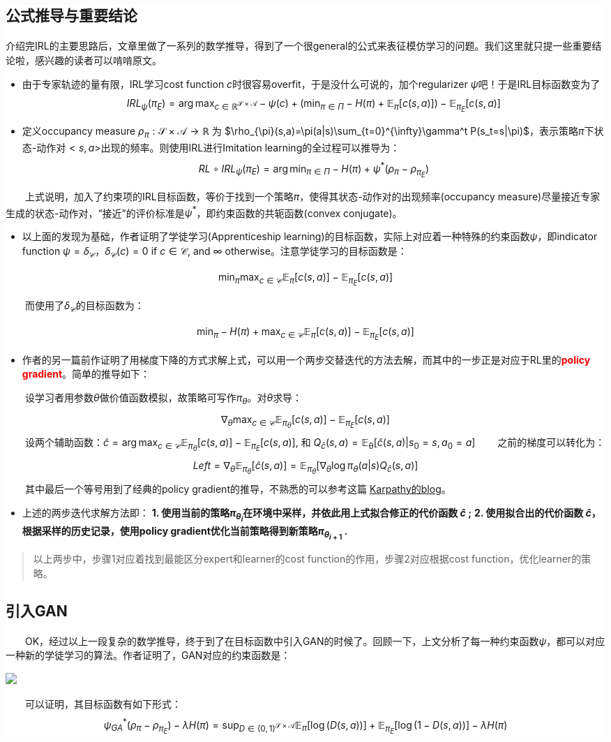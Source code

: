 ## 公式推导与重要结论

介绍完IRL的主要思路后，文章里做了一系列的数学推导，得到了一个很general的公式来表征模仿学习的问题。我们这里就只提一些重要结论啦，感兴趣的读者可以啃啃原文。

- 由于专家轨迹的量有限，IRL学习cost function $c$时很容易overfit，于是没什么可说的，加个regularizer $\psi$吧！于是IRL目标函数变为了
$$ IRL_{\psi}(\pi_E) = \arg\max_{c\in\mathbb{R}^{\mathcal{S}\times \mathcal{A}}} -\psi(c) + \big(\min_{\pi \in \Pi} -H(\pi) + \mathbb{E}_{\pi} [c(s,a)] \big) - \mathbb{E}_{\pi_E}[c(s,a)]$$

- 定义occupancy measure $\rho_{\pi}: \mathcal{S}\times\mathcal{A}\rightarrow\mathbb{R}$ 为 $\rho_{\pi}(s,a)=\pi(a|s)\sum_{t=0}^{\infty}\gamma^t P(s_t=s|\pi)$，表示策略$\pi$下状态-动作对$< s,a>$出现的频率。则使用IRL进行Imitation learning的全过程可以推导为：
$$ RL\circ IRL_{\psi}(\pi_E) = \arg\min_{\pi \in \Pi} - H(\pi)+\psi^*(\rho_{\pi} - \rho_{\pi_E})$$

　　上式说明，加入了约束项的IRL目标函数，等价于找到一个策略$\pi$，使得其状态-动作对的出现频率(occupancy measure)尽量接近专家生成的状态-动作对，“接近”的评价标准是$\psi^*$，即约束函数的共轭函数(convex conjugate)。

- 以上面的发现为基础，作者证明了学徒学习(Apprenticeship learning)的目标函数，实际上对应着一种特殊的约束函数$\psi$，即indicator function $\psi=\delta_{\mathcal{C}}$，$\delta_{\mathcal{C}}(c)=0$ if $c\in\mathcal{C}$, and $\infty$ otherwise。注意学徒学习的目标函数是：

$$ \min_{\pi} \max_{c\in\mathcal{C}} \mathbb{E}_{\pi} [c(s,a)] - \mathbb{E}_{\pi_E} [c(s,a)]$$

　　而使用了$\delta_{\mathcal{C}}$的目标函数为：

$$ \min_{\pi} -H(\pi)+ \max_{c\in\mathcal{C}}\mathbb{E}_{\pi} [c(s,a)] - \mathbb{E}_{\pi_E} [c(s,a)]$$

- 作者的另一篇前作证明了用梯度下降的方式求解上式，可以用一个两步交替迭代的方法去解，而其中的一步正是对应于RL里的<font color="#FF0000">**policy gradient**</font>。简单的推导如下：

　　设学习者用参数$\theta$做价值函数模拟，故策略可写作$\pi_{\theta}$。对$\theta$求导：
$$\nabla_{\theta} \max_{c\in\mathcal{C}} \mathbb{E}_{\pi_{\theta}}[c(s,a)] - \mathbb{E}_{\pi_{E}}[c(s,a)]$$
　　设两个辅助函数：$\hat{c}=\arg\max_{c\in\mathcal{C}}\mathbb{E}_{\pi_{\theta}}[c(s,a)] - \mathbb{E}_{\pi_{E}}[c(s,a)]$, 和 $Q_{\hat{c}}(s,a)=\mathbb{E_{\theta}}[\hat{c}(s,a)|s_0=s,a_0=a]$
　　之前的梯度可以转化为：
$$ Left=\nabla_{\theta}\mathbb{E}_{\pi_{\theta}}[\hat{c}(s,a)] = \mathbb{E}_{\pi_{\theta}}[\nabla_\theta\log \pi_{\theta}(a|s) Q_{\hat{c}}(s,a)]$$
　　其中最后一个等号用到了经典的policy gradient的推导，不熟悉的可以参考这篇 [Karpathy的blog](http://karpathy.github.io/2016/05/31/rl/)。

- 上述的两步迭代求解方法即：
**1. 使用当前的策略$\pi_{\theta_i}$在环境中采样，并依此用上式拟合修正的代价函数 $\hat{c}$ ;**
**2. 使用拟合出的代价函数 $\hat{c}$，根据采样的历史记录，使用policy gradient优化当前策略得到新策略$\pi_{\theta_{i+1}}$ .**

> 以上两步中，步骤1对应着找到最能区分expert和learner的cost function的作用，步骤2对应根据cost function，优化learner的策略。

## 引入GAN

　　OK，经过以上一段复杂的数学推导，终于到了在目标函数中引入GAN的时候了。回顾一下，上文分析了每一种约束函数$\psi$，都可以对应一种新的学徒学习的算法。作者证明了，GAN对应的约束函数是：

![](/images/imitation_learning_paper/equation13.png)

　　可以证明，其目标函数有如下形式：
$$\psi^*_{GA}(\rho_\pi - \rho_{\pi_E})-\lambda H(\pi) = \sup_{D\in (0,1)^{\mathcal{S}\times\mathcal{A}}} \mathbb{E}_{\pi}[\log(D(s,a))] + \mathbb{E}_{\pi_E}[\log(1-D(s,a))]-\lambda H(\pi)$$
